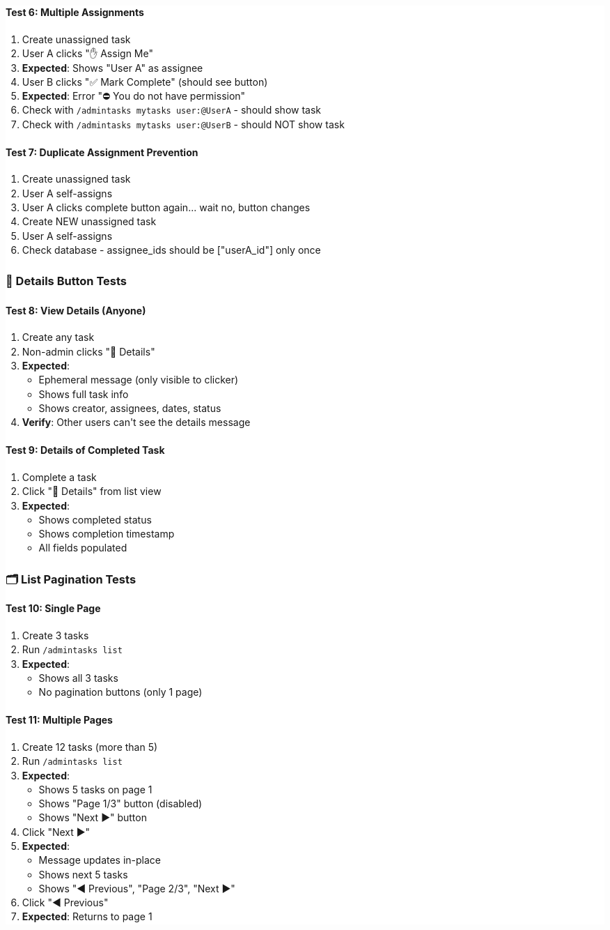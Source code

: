 #### Test 6: Multiple Assignments
1. Create unassigned task
2. User A clicks "✋ Assign Me"
3. **Expected**: Shows "User A" as assignee
4. User B clicks "✅ Mark Complete" (should see button)
5. **Expected**: Error "⛔ You do not have permission"
6. Check with `/admintasks mytasks user:@UserA` - should show task
7. Check with `/admintasks mytasks user:@UserB` - should NOT show task

#### Test 7: Duplicate Assignment Prevention
1. Create unassigned task
2. User A self-assigns
3. User A clicks complete button again... wait no, button changes
4. Create NEW unassigned task
5. User A self-assigns
6. Check database - assignee_ids should be ["userA_id"] only once

### 📄 Details Button Tests

#### Test 8: View Details (Anyone)
1. Create any task
2. Non-admin clicks "📄 Details"
3. **Expected**: 
   - Ephemeral message (only visible to clicker)
   - Shows full task info
   - Shows creator, assignees, dates, status
4. **Verify**: Other users can't see the details message

#### Test 9: Details of Completed Task
1. Complete a task
2. Click "📄 Details" from list view
3. **Expected**:
   - Shows completed status
   - Shows completion timestamp
   - All fields populated

### 🗂️ List Pagination Tests

#### Test 10: Single Page
1. Create 3 tasks
2. Run `/admintasks list`
3. **Expected**: 
   - Shows all 3 tasks
   - No pagination buttons (only 1 page)

#### Test 11: Multiple Pages
1. Create 12 tasks (more than 5)
2. Run `/admintasks list`
3. **Expected**:
   - Shows 5 tasks on page 1
   - Shows "Page 1/3" button (disabled)
   - Shows "Next ▶" button
4. Click "Next ▶"
5. **Expected**:
   - Message updates in-place
   - Shows next 5 tasks
   - Shows "◀ Previous", "Page 2/3", "Next ▶"
6. Click "◀ Previous"
7. **Expected**: Returns to page 1
